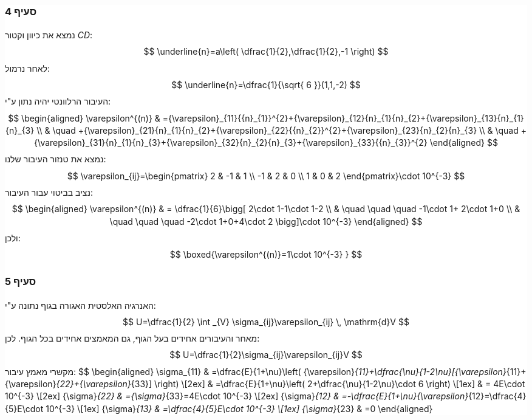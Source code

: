 
### סעיף 4
נמצא את כיוון וקטור $CD$:
$$
\underline{n}=a\left( \dfrac{1}{2},\dfrac{1}{2},-1 \right)
$$
לאחר נרמול:
$$
\underline{n}=\dfrac{1}{\sqrt{ 6 }}(1,1,-2)
$$
העיבור הרלוונטי יהיה נתון ע"י:
$$
\begin{aligned}
\varepsilon^{(n)} & ={\varepsilon}_{11}{{n}_{1}}^{2}+{\varepsilon}_{12}{n}_{1}{n}_{2}+{\varepsilon}_{13}{n}_{1}{n}_{3} \\
 & \quad +{\varepsilon}_{21}{n}_{1}{n}_{2}+{\varepsilon}_{22}{{n}_{2}}^{2}+{\varepsilon}_{23}{n}_{2}{n}_{3} \\
 & \quad +{\varepsilon}_{31}{n}_{1}{n}_{3}+{\varepsilon}_{32}{n}_{2}{n}_{3}+{\varepsilon}_{33}{{n}_{3}}^{2}
\end{aligned}
$$
נמצא את טנזור העיבור שלנו:
$$
\varepsilon_{ij}=\begin{pmatrix}
2 & -1 & 1 \\
-1 & 2 & 0 \\
1 & 0 & 2
\end{pmatrix}\cdot 10^{-3}
$$
נציב בביטוי עבור העיבור:
$$
\begin{aligned}
\varepsilon^{(n)} & = \dfrac{1}{6}\bigg[ 2\cdot 1-1\cdot 1-2 \\
 & \quad \quad \quad -1\cdot 1+ 2\cdot 1+0 \\
 & \quad \quad \quad -2\cdot 1+0+4\cdot 2 \bigg]\cdot 10^{-3}
\end{aligned}
$$
ולכן:
$$
\boxed{\varepsilon^{(n)}=1\cdot 10^{-3} }
$$

### סעיף 5
האנרגיה האלסטית האגורה בגוף נתונה ע"י:
$$
U=\dfrac{1}{2} \int _{V} \sigma_{ij}\varepsilon_{ij} \, \mathrm{d}V 
$$
מאחר והעיבורים אחידים בעל הגוף, גם המאמצים אחידים בכל הגוף. לכן:
$$
U=\dfrac{1}{2}\sigma_{ij}\varepsilon_{ij}V
$$
מקשרי מאמץ עיבור:
$$
\begin{aligned}
\sigma_{11} & =\dfrac{E}{1+\nu}\left( {\varepsilon}_{11}+\dfrac{\nu}{1-2\nu}[{\varepsilon}_{11}+{\varepsilon}_{22}+{\varepsilon}_{33}] \right) \\[2ex]
 & =\dfrac{E}{1+\nu}\left( 2+\dfrac{\nu}{1-2\nu}\cdot 6 \right) \\[1ex]
 & = 4E\cdot 10^{-3} \\[2ex]
 {\sigma}_{22} & ={\sigma}_{33}=4E\cdot 10^{-3} \\[2ex]
 {\sigma}_{12} & =-\dfrac{E}{1+\nu}{\varepsilon}_{12}=\dfrac{4}{5}E\cdot 10^{-3} \\[1ex]
{\sigma}_{13} & =\dfrac{4}{5}E\cdot 10^{-3} \\[1ex]
{\sigma}_{23} & =0
\end{aligned}